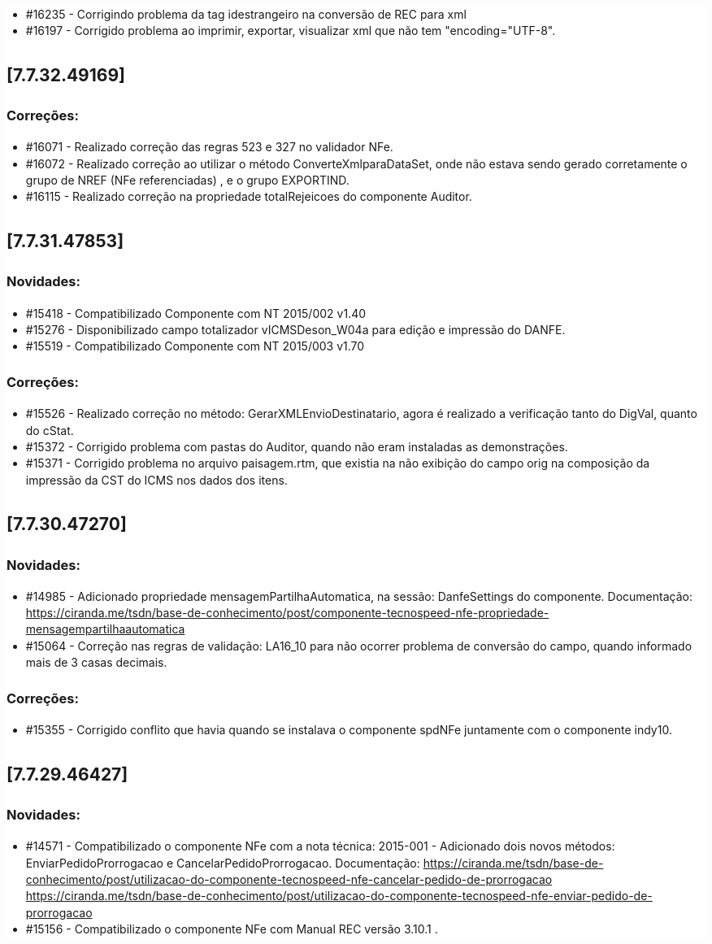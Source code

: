 - #16235 - Corrigindo problema da tag idestrangeiro na conversão de REC para xml
 - #16197 - Corrigido problema ao imprimir, exportar, visualizar xml que não tem "encoding="UTF-8".


## [7.7.32.49169]
### Correções:
 - #16071 - Realizado correção das regras 523 e 327 no validador NFe.
 - #16072 - Realizado correção ao utilizar o método ConverteXmlparaDataSet, onde não estava sendo gerado corretamente o grupo de NREF (NFe referenciadas) , e o grupo EXPORTIND.
 - #16115 - Realizado correção na propriedade totalRejeicoes do componente Auditor.


## [7.7.31.47853]
### Novidades:

 - #15418 - Compatibilizado Componente com NT 2015/002 v1.40
 - #15276 - Disponibilizado campo totalizador vICMSDeson_W04a para edição e impressão do DANFE.
 - #15519 - Compatibilizado Componente com NT 2015/003 v1.70

### Correções:

 - #15526 - Realizado correção no método: GerarXMLEnvioDestinatario, agora é realizado a verificação tanto do DigVal, quanto do cStat.
 - #15372 - Corrigido problema com pastas do Auditor, quando não eram instaladas as demonstrações. 
 - #15371 - Corrigido problema no arquivo paisagem.rtm, que existia na não exibição do campo orig na composição da impressão da CST do ICMS nos dados dos itens. 

## [7.7.30.47270]
### Novidades:

 - #14985 - Adicionado propriedade mensagemPartilhaAutomatica, na sessão: DanfeSettings do componente. 
Documentação: https://ciranda.me/tsdn/base-de-conhecimento/post/componente-tecnospeed-nfe-propriedade-mensagempartilhaautomatica
 - #15064 - Correção nas regras de validação: LA16_10 para não ocorrer problema de conversão do campo, quando informado mais de 3 casas decimais.


### Correções:
 - #15355 - Corrigido conflito que havia quando se instalava o componente spdNFe juntamente com o componente indy10.

## [7.7.29.46427]
### Novidades:
 - #14571 - Compatibilizado o componente NFe com a nota técnica: 2015-001 - Adicionado dois novos métodos: EnviarPedidoProrrogacao e CancelarPedidoProrrogacao.
            Documentação: https://ciranda.me/tsdn/base-de-conhecimento/post/utilizacao-do-componente-tecnospeed-nfe-cancelar-pedido-de-prorrogacao
            https://ciranda.me/tsdn/base-de-conhecimento/post/utilizacao-do-componente-tecnospeed-nfe-enviar-pedido-de-prorrogacao
 - #15156 - Compatibilizado o componente NFe com Manual REC versão 3.10.1 .
